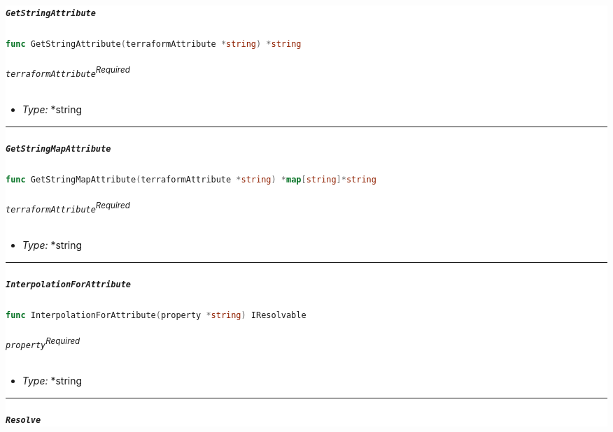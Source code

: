 ##### `GetStringAttribute` <a name="GetStringAttribute" id="@cdktf/provider-launchdarkly.dataLaunchdarklyTeamMembers.DataLaunchdarklyTeamMembersTeamMembersOutputReference.getStringAttribute"></a>

```go
func GetStringAttribute(terraformAttribute *string) *string
```

###### `terraformAttribute`<sup>Required</sup> <a name="terraformAttribute" id="@cdktf/provider-launchdarkly.dataLaunchdarklyTeamMembers.DataLaunchdarklyTeamMembersTeamMembersOutputReference.getStringAttribute.parameter.terraformAttribute"></a>

- *Type:* *string

---

##### `GetStringMapAttribute` <a name="GetStringMapAttribute" id="@cdktf/provider-launchdarkly.dataLaunchdarklyTeamMembers.DataLaunchdarklyTeamMembersTeamMembersOutputReference.getStringMapAttribute"></a>

```go
func GetStringMapAttribute(terraformAttribute *string) *map[string]*string
```

###### `terraformAttribute`<sup>Required</sup> <a name="terraformAttribute" id="@cdktf/provider-launchdarkly.dataLaunchdarklyTeamMembers.DataLaunchdarklyTeamMembersTeamMembersOutputReference.getStringMapAttribute.parameter.terraformAttribute"></a>

- *Type:* *string

---

##### `InterpolationForAttribute` <a name="InterpolationForAttribute" id="@cdktf/provider-launchdarkly.dataLaunchdarklyTeamMembers.DataLaunchdarklyTeamMembersTeamMembersOutputReference.interpolationForAttribute"></a>

```go
func InterpolationForAttribute(property *string) IResolvable
```

###### `property`<sup>Required</sup> <a name="property" id="@cdktf/provider-launchdarkly.dataLaunchdarklyTeamMembers.DataLaunchdarklyTeamMembersTeamMembersOutputReference.interpolationForAttribute.parameter.property"></a>

- *Type:* *string

---

##### `Resolve` <a name="Resolve" id="@cdktf/provider-launchdarkly.dataLaunchdarklyTeamMembers.DataLaunchdarklyTeamMembersTeamMembersOutputReference.resolve"></a>
